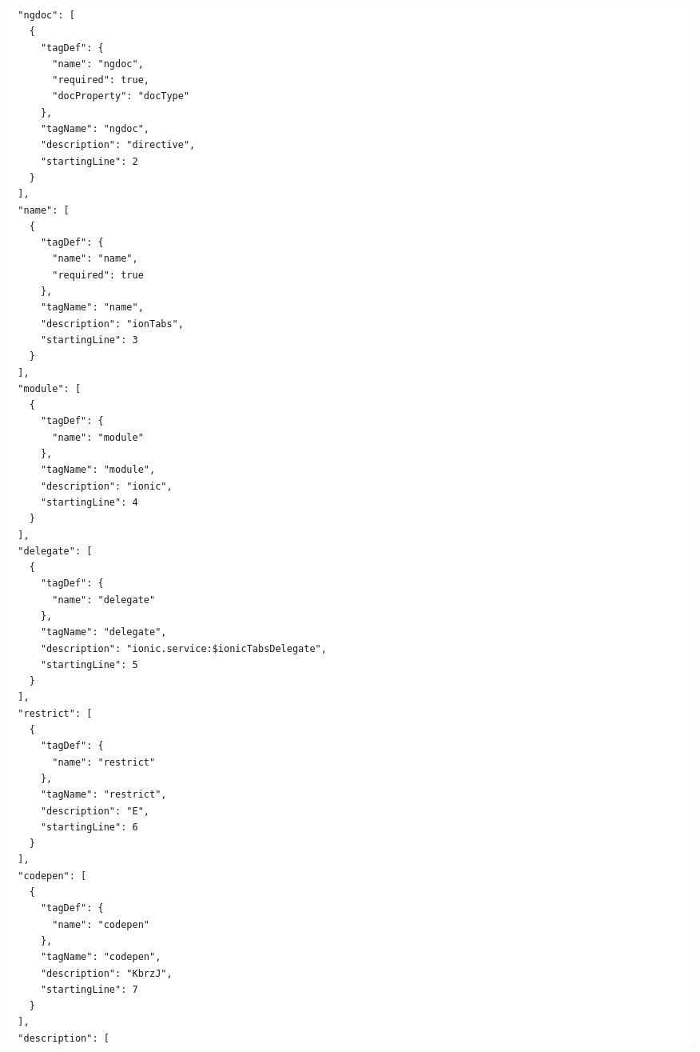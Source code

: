       "ngdoc": [
        {
          "tagDef": {
            "name": "ngdoc",
            "required": true,
            "docProperty": "docType"
          },
          "tagName": "ngdoc",
          "description": "directive",
          "startingLine": 2
        }
      ],
      "name": [
        {
          "tagDef": {
            "name": "name",
            "required": true
          },
          "tagName": "name",
          "description": "ionTabs",
          "startingLine": 3
        }
      ],
      "module": [
        {
          "tagDef": {
            "name": "module"
          },
          "tagName": "module",
          "description": "ionic",
          "startingLine": 4
        }
      ],
      "delegate": [
        {
          "tagDef": {
            "name": "delegate"
          },
          "tagName": "delegate",
          "description": "ionic.service:$ionicTabsDelegate",
          "startingLine": 5
        }
      ],
      "restrict": [
        {
          "tagDef": {
            "name": "restrict"
          },
          "tagName": "restrict",
          "description": "E",
          "startingLine": 6
        }
      ],
      "codepen": [
        {
          "tagDef": {
            "name": "codepen"
          },
          "tagName": "codepen",
          "description": "KbrzJ",
          "startingLine": 7
        }
      ],
      "description": [